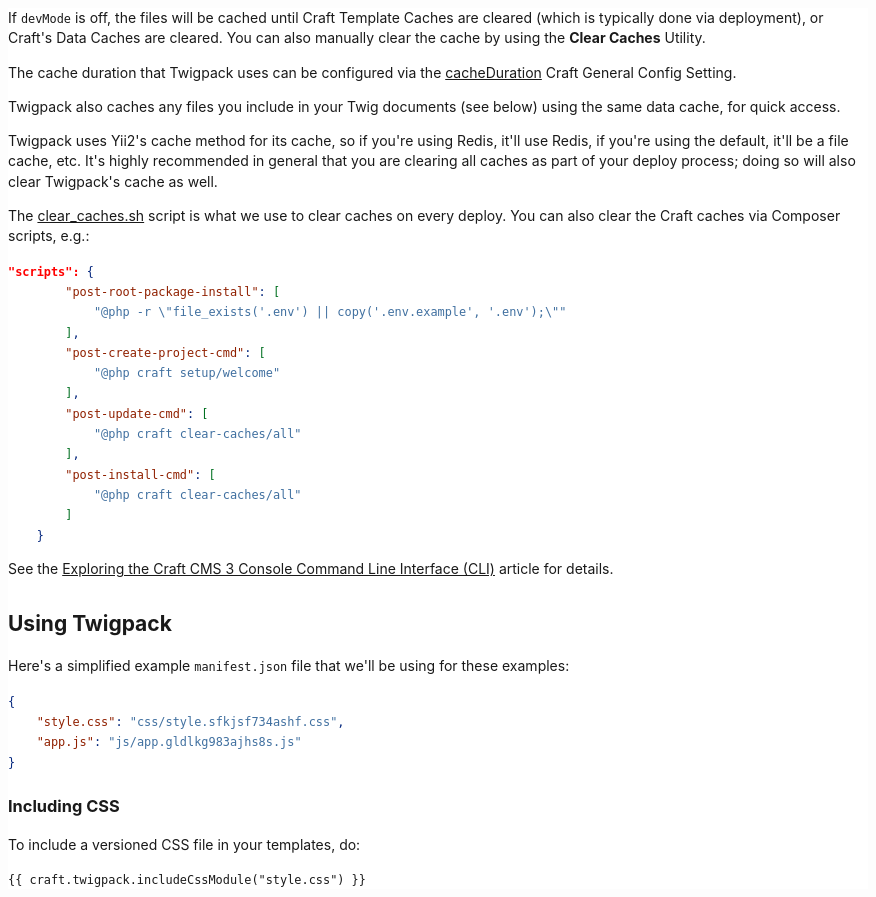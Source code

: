 If `devMode` is off, the files will be cached until Craft Template Caches are cleared (which is typically done via deployment), or Craft's Data Caches are cleared. You can also manually clear the cache by using the **Clear Caches** Utility.

The cache duration that Twigpack uses can be configured via the [cacheDuration](https://docs.craftcms.com/v3/config/config-settings.html#cacheduration) Craft General Config Setting.

Twigpack also caches any files you include in your Twig documents (see below) using the same data cache, for quick access.

Twigpack uses Yii2's cache method for its cache, so if you're using Redis, it'll use Redis, if you're using the default, it'll be a file cache, etc. It's highly recommended in general that you are clearing all caches as part of your deploy process; doing so will also clear Twigpack's cache as well.

The [clear_caches.sh](https://github.com/nystudio107/craft-scripts#clear_cachessh) script is what we use to clear caches on every deploy. You can also clear the Craft caches via Composer scripts, e.g.:

```json
"scripts": {
        "post-root-package-install": [
            "@php -r \"file_exists('.env') || copy('.env.example', '.env');\""
        ],
        "post-create-project-cmd": [
            "@php craft setup/welcome"
        ],
        "post-update-cmd": [
            "@php craft clear-caches/all"
        ],
        "post-install-cmd": [
            "@php craft clear-caches/all"
        ]
    }
```

See the [Exploring the Craft CMS 3 Console Command Line Interface (CLI)](https://nystudio107.com/blog/exploring-the-craft-cms-3-console-command-line-interface-cli#composer-scripts) article for details.

## Using Twigpack

Here's a simplified example `manifest.json` file that we'll be using for these examples:

```json
{
    "style.css": "css/style.sfkjsf734ashf.css",
    "app.js": "js/app.gldlkg983ajhs8s.js"
}
```

### Including CSS

To include a versioned CSS file in your templates, do:

```twig
{{ craft.twigpack.includeCssModule("style.css") }}
```
